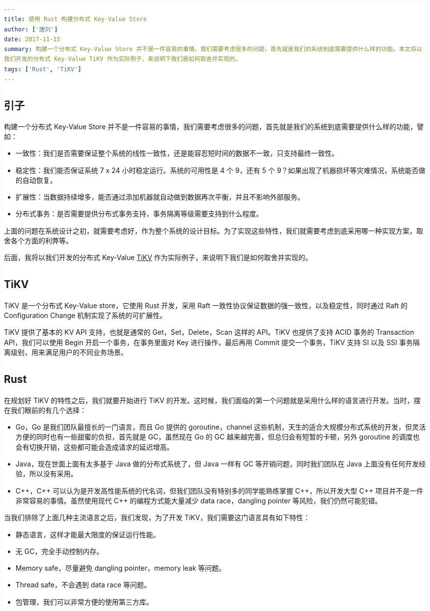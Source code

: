```yaml
---
title: 使用 Rust 构建分布式 Key-Value Store
author: ['唐刘']
date: 2017-11-15
summary: 构建一个分布式 Key-Value Store 并不是一件容易的事情，我们需要考虑很多的问题，首先就是我们的系统到底需要提供什么样的功能。本文将以我们开发的分布式 Key-Value TiKV 作为实际例子，来说明下我们是如何取舍并实现的。
tags: ['Rust', 'TiKV']
---
```


## 引子

构建一个分布式 Key-Value Store 并不是一件容易的事情，我们需要考虑很多的问题，首先就是我们的系统到底需要提供什么样的功能，譬如：

+ 一致性：我们是否需要保证整个系统的线性一致性，还是能容忍短时间的数据不一致，只支持最终一致性。

+ 稳定性：我们能否保证系统 7 x 24 小时稳定运行。系统的可用性是 4 个 9，还有 5 个 9？如果出现了机器损坏等灾难情况，系统能否做的自动恢复。

+ 扩展性：当数据持续增多，能否通过添加机器就自动做到数据再次平衡，并且不影响外部服务。

+ 分布式事务：是否需要提供分布式事务支持，事务隔离等级需要支持到什么程度。

上面的问题在系统设计之初，就需要考虑好，作为整个系统的设计目标。为了实现这些特性，我们就需要考虑到底采用哪一种实现方案，取舍各个方面的利弊等。

后面，我将以我们开发的分布式 Key-Value [TiKV](https://github.com/pingcap/tikv) 作为实际例子，来说明下我们是如何取舍并实现的。

## TiKV

TiKV 是一个分布式 Key-Value store，它使用 Rust 开发，采用 Raft 一致性协议保证数据的强一致性，以及稳定性，同时通过 Raft 的 Configuration Change 机制实现了系统的可扩展性。

TiKV 提供了基本的  KV API 支持，也就是通常的 Get，Set，Delete，Scan 这样的 API。TiKV 也提供了支持 ACID 事务的 Transaction API，我们可以使用 Begin 开启一个事务，在事务里面对 Key 进行操作，最后再用 Commit 提交一个事务，TiKV 支持 SI 以及 SSI 事务隔离级别，用来满足用户的不同业务场景。

## Rust

在规划好 TiKV 的特性之后，我们就要开始进行 TiKV 的开发。这时候，我们面临的第一个问题就是采用什么样的语言进行开发。当时，摆在我们眼前的有几个选择：

+ Go，Go 是我们团队最擅长的一门语言，而且 Go 提供的 goroutine，channel 这些机制，天生的适合大规模分布式系统的开发，但灵活方便的同时也有一些甜蜜的负担，首先就是 GC，虽然现在 Go 的 GC 越来越完善，但总归会有短暂的卡顿，另外 goroutine 的调度也会有切换开销，这些都可能会造成请求的延迟增高。

+ Java，现在世面上面有太多基于 Java 做的分布式系统了，但 Java 一样有 GC 等开销问题，同时我们团队在 Java 上面没有任何开发经验，所以没有采用。

+ C++，C++ 可以认为是开发高性能系统的代名词，但我们团队没有特别多的同学能熟练掌握 C++，所以开发大型 C++ 项目并不是一件非常容易的事情。虽然使用现代 C++ 的编程方式能大量减少 data race，dangling pointer 等风险，我们仍然可能犯错。

当我们排除了上面几种主流语言之后，我们发现，为了开发 TiKV，我们需要这门语言具有如下特性：

+ 静态语言，这样才能最大限度的保证运行性能。

+ 无 GC，完全手动控制内存。

+ Memory safe，尽量避免 dangling pointer，memory leak 等问题。

+ Thread safe，不会遇到 data race 等问题。

+ 包管理，我们可以非常方便的使用第三方库。
